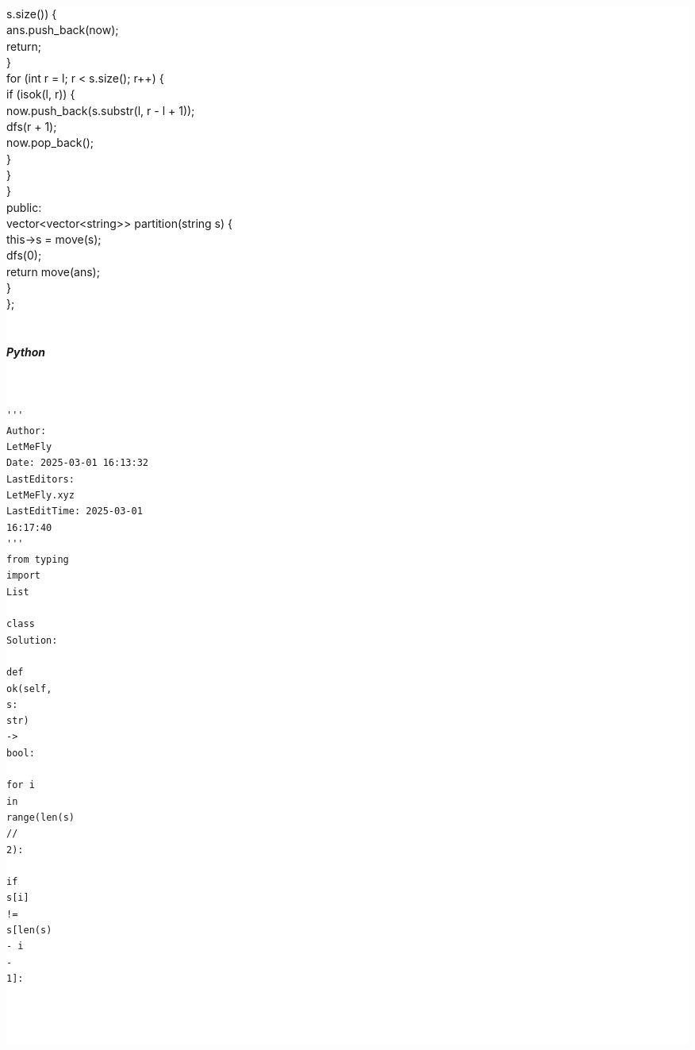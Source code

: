 s<span class="token punctuation">.</span><span class="token function">size</span><span class="token punctuation">(</span><span class="token punctuation">)</span><span class="token punctuation">)</span> <span class="token punctuation">{</span><br>            ans<span class="token punctuation">.</span><span class="token function">push_back</span><span class="token punctuation">(</span>now<span class="token punctuation">)</span><span class="token punctuation">;</span><br>            <span class="token keyword">return</span><span class="token punctuation">;</span><br>        <span class="token punctuation">}</span><br>        <span class="token keyword">for</span> <span class="token punctuation">(</span><span class="token keyword">int</span> r <span class="token operator">=</span> l<span class="token punctuation">;</span> r <span class="token operator"><</span> s<span class="token punctuation">.</span><span class="token function">size</span><span class="token punctuation">(</span><span class="token punctuation">)</span><span class="token punctuation">;</span> r<span class="token operator">++</span><span class="token punctuation">)</span> <span class="token punctuation">{</span><br>            <span class="token keyword">if</span> <span class="token punctuation">(</span><span class="token function">isok</span><span class="token punctuation">(</span>l<span class="token punctuation">,</span> r<span class="token punctuation">)</span><span class="token punctuation">)</span> <span class="token punctuation">{</span><br>                now<span class="token punctuation">.</span><span class="token function">push_back</span><span class="token punctuation">(</span>s<span class="token punctuation">.</span><span class="token function">substr</span><span class="token punctuation">(</span>l<span class="token punctuation">,</span> r <span class="token operator">-</span> l <span class="token operator">+</span> <span class="token number">1</span><span class="token punctuation">)</span><span class="token punctuation">)</span><span class="token punctuation">;</span><br>                <span class="token function">dfs</span><span class="token punctuation">(</span>r <span class="token operator">+</span> <span class="token number">1</span><span class="token punctuation">)</span><span class="token punctuation">;</span><br>                now<span class="token punctuation">.</span><span class="token function">pop_back</span><span class="token punctuation">(</span><span class="token punctuation">)</span><span class="token punctuation">;</span><br>            <span class="token punctuation">}</span><br>        <span class="token punctuation">}</span><br>    <span class="token punctuation">}</span><br><span class="token keyword">public</span><span class="token operator">:</span><br>    vector<span class="token operator"><</span>vector<span class="token operator"><</span>string<span class="token operator">>></span> <span class="token function">partition</span><span class="token punctuation">(</span>string s<span class="token punctuation">)</span> <span class="token punctuation">{</span><br>        <span class="token keyword">this</span><span class="token operator">-></span>s <span class="token operator">=</span> <span class="token function">move</span><span class="token punctuation">(</span>s<span class="token punctuation">)</span><span class="token punctuation">;</span><br>        <span class="token function">dfs</span><span class="token punctuation">(</span><span class="token number">0</span><span class="token punctuation">)</span><span class="token punctuation">;</span><br>        <span class="token keyword">return</span> <span class="token function">move</span><span class="token punctuation">(</span>ans<span class="token punctuation">)</span><span class="token punctuation">;</span><br>    <span class="token punctuation">}</span><br><span class="token punctuation">}</span><span class="token punctuation">;</span><br></code></pre> <br><h5><a id="Python_236"></a>Python</h5> <br><pre><code class="prism language-python"><span class="token triple-quoted-string string">'''<br>Author: LetMeFly<br>Date: 2025-03-01 16:13:32<br>LastEditors: LetMeFly.xyz<br>LastEditTime: 2025-03-01 16:17:40<br>'''</span><br><span class="token keyword">from</span> typing <span class="token keyword">import</span> List<br><br><span class="token keyword">class</span> <span class="token class-name">Solution</span><span class="token punctuation">:</span><br>    <span class="token keyword">def</span> <span class="token function">ok</span><span class="token punctuation">(</span>self<span class="token punctuation">,</span> s<span class="token punctuation">:</span> <span class="token builtin">str</span><span class="token punctuation">)</span> <span class="token operator">-</span><span class="token operator">></span> <span class="token builtin">bool</span><span class="token punctuation">:</span><br>        <span class="token keyword">for</span> i <span class="token keyword">in</span> <span class="token builtin">range</span><span class="token punctuation">(</span><span class="token builtin">len</span><span class="token punctuation">(</span>s<span class="token punctuation">)</span> <span class="token operator">//</span> <span class="token number">2</span><span class="token punctuation">)</span><span class="token punctuation">:</span><br>            <span class="token keyword">if</span> s<span class="token punctuation">[</span>i<span class="token punctuation">]</span> <span class="token operator">!=</span> s<span class="token punctuation">[</span><span class="token builtin">len</span><span class="token punctuation">(</span>s<span class="token punctuation">)</span> <span class="token operator">-</span> i <span class="token operator">-</span> <span class="token number">1</span><span class="token punctuation">]</span><span class="token punctuation">:</span><br>